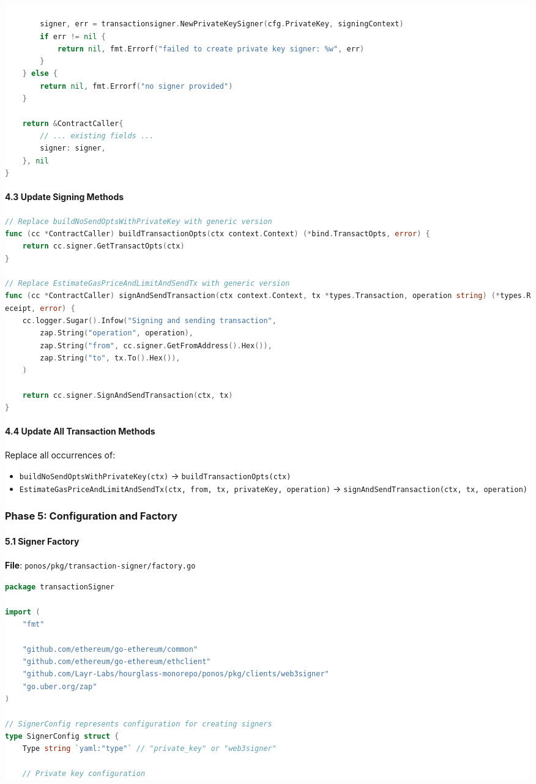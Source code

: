 ```go

		signer, err = transactionsigner.NewPrivateKeySigner(cfg.PrivateKey, signingContext)
		if err != nil {
			return nil, fmt.Errorf("failed to create private key signer: %w", err)
		}
	} else {
		return nil, fmt.Errorf("no signer provided")
	}

	return &ContractCaller{
		// ... existing fields ...
		signer: signer,
	}, nil
}
```

#### 4.3 Update Signing Methods
```go
// Replace buildNoSendOptsWithPrivateKey with generic version
func (cc *ContractCaller) buildTransactionOpts(ctx context.Context) (*bind.TransactOpts, error) {
	return cc.signer.GetTransactOpts(ctx)
}

// Replace EstimateGasPriceAndLimitAndSendTx with generic version
func (cc *ContractCaller) signAndSendTransaction(ctx context.Context, tx *types.Transaction, operation string) (*types.Receipt, error) {
	cc.logger.Sugar().Infow("Signing and sending transaction",
		zap.String("operation", operation),
		zap.String("from", cc.signer.GetFromAddress().Hex()),
		zap.String("to", tx.To().Hex()),
	)

	return cc.signer.SignAndSendTransaction(ctx, tx)
}
```

#### 4.4 Update All Transaction Methods
Replace all occurrences of:
- `buildNoSendOptsWithPrivateKey(ctx)` → `buildTransactionOpts(ctx)`
- `EstimateGasPriceAndLimitAndSendTx(ctx, from, tx, privateKey, operation)` → `signAndSendTransaction(ctx, tx, operation)`

### Phase 5: Configuration and Factory

#### 5.1 Signer Factory
**File**: `ponos/pkg/transaction-signer/factory.go`

```go
package transactionSigner

import (
	"fmt"

	"github.com/ethereum/go-ethereum/common"
	"github.com/ethereum/go-ethereum/ethclient"
	"github.com/Layr-Labs/hourglass-monorepo/ponos/pkg/clients/web3signer"
	"go.uber.org/zap"
)

// SignerConfig represents configuration for creating signers
type SignerConfig struct {
	Type string `yaml:"type"` // "private_key" or "web3signer"

	// Private key configuration
```